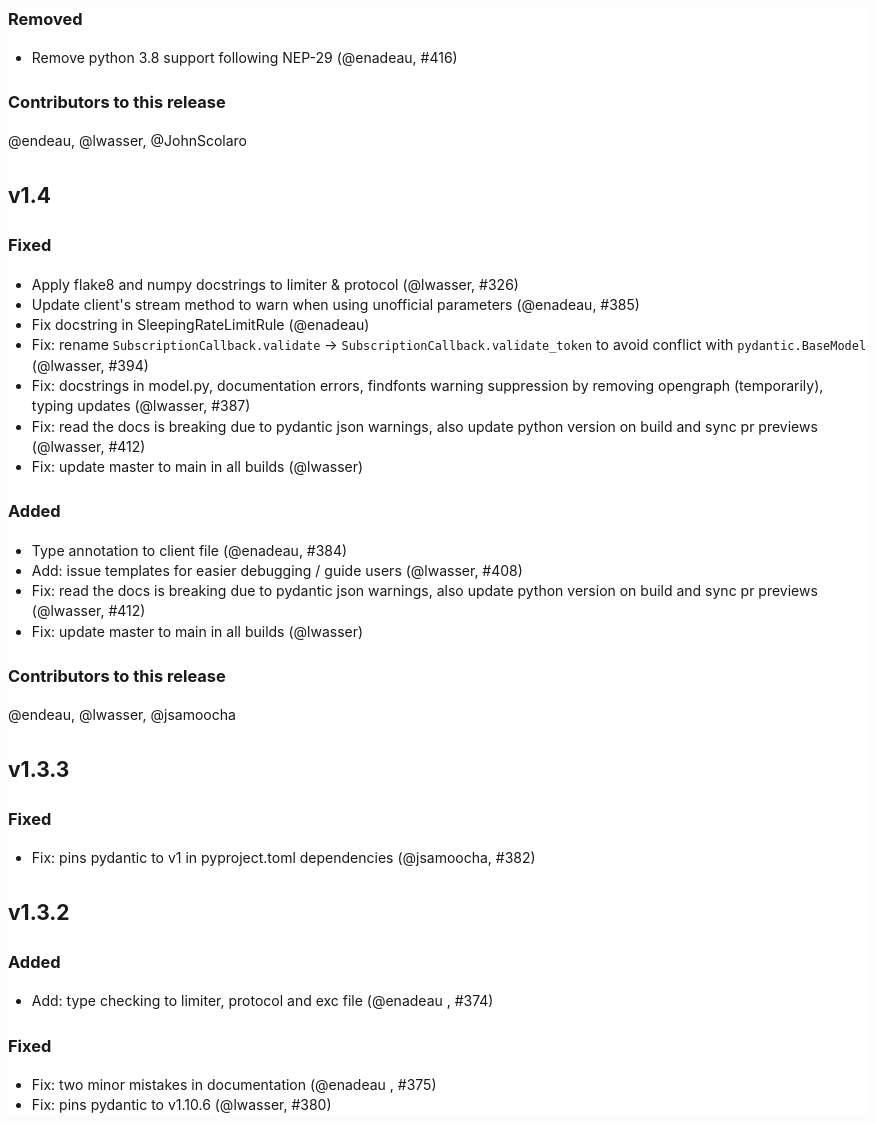 ### Removed

- Remove python 3.8 support following NEP-29 (@enadeau, #416)

### Contributors to this release

@endeau, @lwasser, @JohnScolaro

## v1.4

### Fixed

- Apply flake8 and numpy docstrings to limiter & protocol (@lwasser, #326)
- Update client's stream method to warn when using unofficial parameters (@enadeau, #385)
- Fix docstring in SleepingRateLimitRule (@enadeau)
- Fix: rename `SubscriptionCallback.validate` -> `SubscriptionCallback.validate_token` to avoid conflict with `pydantic.BaseModel` (@lwasser, #394)
- Fix: docstrings in model.py, documentation errors, findfonts warning suppression by removing opengraph (temporarily), typing updates (@lwasser, #387)
- Fix: read the docs is breaking due to pydantic json warnings, also update python version on build and sync pr previews (@lwasser, #412)
- Fix: update master to main in all builds (@lwasser)

### Added

- Type annotation to client file (@enadeau, #384)
- Add: issue templates for easier debugging / guide users (@lwasser, #408)
- Fix: read the docs is breaking due to pydantic json warnings, also update python version on build and sync pr previews (@lwasser, #412)
- Fix: update master to main in all builds (@lwasser)

### Contributors to this release

@endeau, @lwasser, @jsamoocha

## v1.3.3

### Fixed

- Fix: pins pydantic to v1 in pyproject.toml dependencies (@jsamoocha, #382)

## v1.3.2

### Added

- Add: type checking to limiter, protocol and exc file (@enadeau , #374)

### Fixed

- Fix: two minor mistakes in documentation (@enadeau , #375)
- Fix: pins pydantic to v1.10.6 (@lwasser, #380)
